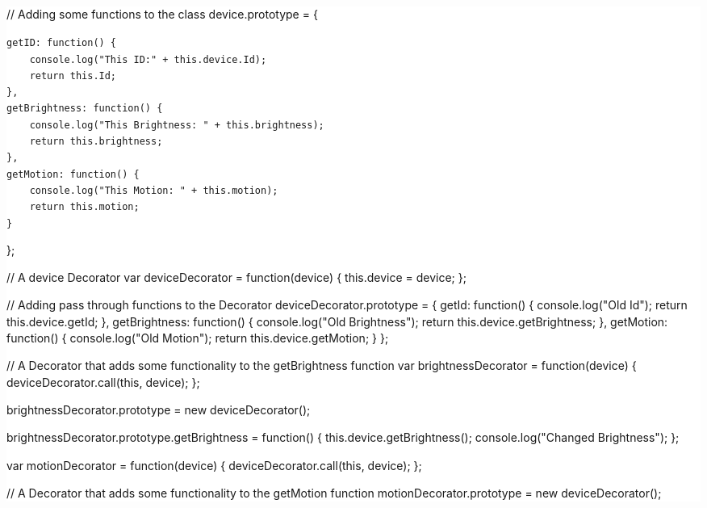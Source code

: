 // Adding some functions to the class
device.prototype = {

    getID: function() {
        console.log("This ID:" + this.device.Id);
        return this.Id;
    },
    getBrightness: function() {
        console.log("This Brightness: " + this.brightness);
        return this.brightness;
    },
    getMotion: function() {
        console.log("This Motion: " + this.motion);
        return this.motion;
    }
};

// A device Decorator 
var deviceDecorator = function(device) {
    this.device = device;
};

// Adding pass through functions to the Decorator
deviceDecorator.prototype = {
    getId: function() {
        console.log("Old Id");
        return this.device.getId;
    },
    getBrightness: function() {
        console.log("Old Brightness");
        return this.device.getBrightness;
    },
    getMotion: function() {
        console.log("Old Motion");
        return this.device.getMotion;
    }
};

// A Decorator that adds some functionality to the getBrightness function
var brightnessDecorator = function(device) {
    deviceDecorator.call(this, device);
};

brightnessDecorator.prototype = new deviceDecorator();

brightnessDecorator.prototype.getBrightness = function() {
    this.device.getBrightness();
    console.log("Changed Brightness");
};

var motionDecorator = function(device) {
    deviceDecorator.call(this, device);
};

// A Decorator that adds some functionality to the getMotion function
motionDecorator.prototype = new deviceDecorator();
